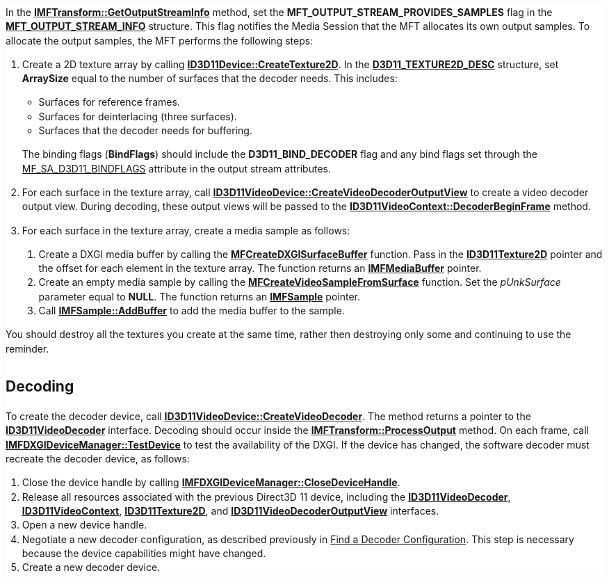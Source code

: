 In the [**IMFTransform::GetOutputStreamInfo**](/windows/desktop/api/mftransform/nf-mftransform-imftransform-getoutputstreaminfo) method, set the **MFT\_OUTPUT\_STREAM\_PROVIDES\_SAMPLES** flag in the [**MFT\_OUTPUT\_STREAM\_INFO**](/windows/win32/api/mftransform/ne-mftransform-_mft_output_stream_info_flags) structure. This flag notifies the Media Session that the MFT allocates its own output samples. To allocate the output samples, the MFT performs the following steps:

1.  Create a 2D texture array by calling [**ID3D11Device::CreateTexture2D**](https://msdn.microsoft.com/library/Ff476521(v=VS.85).aspx). In the [**D3D11\_TEXTURE2D\_DESC**](https://msdn.microsoft.com/library/Ff476253(v=VS.85).aspx) structure, set **ArraySize** equal to the number of surfaces that the decoder needs. This includes:
    -   Surfaces for reference frames.
    -   Surfaces for deinterlacing (three surfaces).
    -   Surfaces that the decoder needs for buffering.

    The binding flags (**BindFlags**) should include the **D3D11\_BIND\_DECODER** flag and any bind flags set through the [MF\_SA\_D3D11\_BINDFLAGS](mf-sa-d3d11-bindflags.md) attribute in the output stream attributes.
2.  For each surface in the texture array, call [**ID3D11VideoDevice::CreateVideoDecoderOutputView**](/windows/desktop/api/d3d11/nf-d3d11-id3d11videodevice-createvideodecoderoutputview) to create a video decoder output view. During decoding, these output views will be passed to the [**ID3D11VideoContext::DecoderBeginFrame**](/windows/desktop/api/d3d11/nf-d3d11-id3d11videocontext-decoderbeginframe) method.
3.  For each surface in the texture array, create a media sample as follows:
    1.  Create a DXGI media buffer by calling the [**MFCreateDXGISurfaceBuffer**](/windows/desktop/api/mfapi/nf-mfapi-mfcreatedxgisurfacebuffer) function. Pass in the [**ID3D11Texture2D**](https://msdn.microsoft.com/library/Ff476635(v=VS.85).aspx) pointer and the offset for each element in the texture array. The function returns an [**IMFMediaBuffer**](/windows/desktop/api/mfobjects/nn-mfobjects-imfmediabuffer) pointer.
    2.  Create an empty media sample by calling the [**MFCreateVideoSampleFromSurface**](/windows/desktop/api/evr/nc-evr-mfcreatevideosamplefromsurface) function. Set the *pUnkSurface* parameter equal to **NULL**. The function returns an [**IMFSample**](/windows/desktop/api/mfobjects/nn-mfobjects-imfsample) pointer.
    3.  Call [**IMFSample::AddBuffer**](/windows/desktop/api/mfobjects/nf-mfobjects-imfsample-addbuffer) to add the media buffer to the sample.

You should destroy all the textures you create at the same time, rather then destroying only some and continuing to use the reminder.

## Decoding

To create the decoder device, call [**ID3D11VideoDevice::CreateVideoDecoder**](/windows/desktop/api/d3d11/nf-d3d11-id3d11videodevice-createvideodecoder). The method returns a pointer to the [**ID3D11VideoDecoder**](/windows/desktop/api/d3d11/nn-d3d11-id3d11videodecoder) interface. Decoding should occur inside the [**IMFTransform::ProcessOutput**](/windows/desktop/api/mftransform/nf-mftransform-imftransform-processoutput) method. On each frame, call [**IMFDXGIDeviceManager::TestDevice**](/windows/desktop/api/mfobjects/nf-mfobjects-imfdxgidevicemanager-testdevice) to test the availability of the DXGI. If the device has changed, the software decoder must recreate the decoder device, as follows:

1.  Close the device handle by calling [**IMFDXGIDeviceManager::CloseDeviceHandle**](/windows/desktop/api/mfobjects/nf-mfobjects-imfdxgidevicemanager-closedevicehandle).
2.  Release all resources associated with the previous Direct3D 11 device, including the [**ID3D11VideoDecoder**](/windows/desktop/api/d3d11/nn-d3d11-id3d11videodecoder), [**ID3D11VideoContext**](/windows/desktop/api/d3d11/nn-d3d11-id3d11videocontext), [**ID3D11Texture2D**](https://msdn.microsoft.com/library/Ff476635(v=VS.85).aspx), and [**ID3D11VideoDecoderOutputView**](/windows/desktop/api/d3d11/nn-d3d11-id3d11videodecoderoutputview) interfaces.
3.  Open a new device handle.
4.  Negotiate a new decoder configuration, as described previously in [Find a Decoder Configuration](#find-a-decoder-configuration). This step is necessary because the device capabilities might have changed.
5.  Create a new decoder device.
